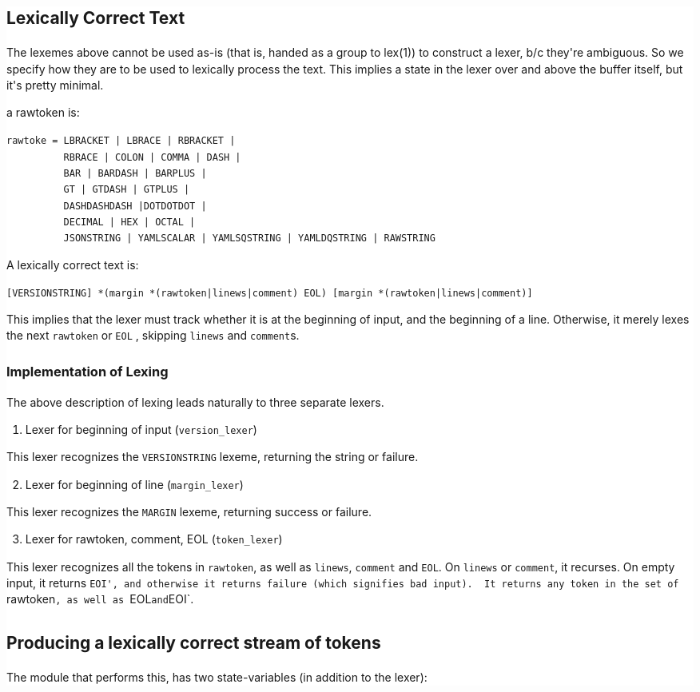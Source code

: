 ## Lexically Correct Text

The lexemes above cannot be used as-is (that is, handed as a group to
lex(1)) to construct a lexer, b/c they're ambiguous.  So we specify
how they are to be used to lexically process the text.  This implies a
state in the lexer over and above the buffer itself, but it's pretty
minimal.

a rawtoken is:
```
rawtoke = LBRACKET | LBRACE | RBRACKET |
	      RBRACE | COLON | COMMA | DASH |
		  BAR | BARDASH | BARPLUS |
	      GT | GTDASH | GTPLUS |
	      DASHDASHDASH |DOTDOTDOT |
	      DECIMAL | HEX | OCTAL |
	      JSONSTRING | YAMLSCALAR | YAMLSQSTRING | YAMLDQSTRING | RAWSTRING
```

A lexically correct text is:

```
[VERSIONSTRING] *(margin *(rawtoken|linews|comment) EOL) [margin *(rawtoken|linews|comment)]

```

This implies that the lexer must track whether it is at the beginning
of input, and the beginning of a line.  Otherwise, it merely lexes the
next `rawtoken` or `EOL` , skipping `linews` and `comment`s.

### Implementation of Lexing

The above description of lexing leads naturally to three separate lexers.

1. Lexer for beginning of input (`version_lexer`)


This lexer recognizes the `VERSIONSTRING` lexeme, returning the string
or failure.

2. Lexer for beginning of line (`margin_lexer`)

This lexer recognizes the `MARGIN` lexeme, returning success or
failure.

3. Lexer for rawtoken, comment, EOL (`token_lexer`)

This lexer recognizes all the tokens in `rawtoken`, as well as
`linews`, `comment` and `EOL`.  On `linews` or `comment`, it recurses.
On empty input, it returns `EOI', and otherwise it returns failure
(which signifies bad input).  It returns any token in the set of
`rawtoken`, as well as `EOL` and `EOI`.

## Producing a lexically correct stream of tokens

The module that performs this, has two state-variables (in addition to the lexer):
